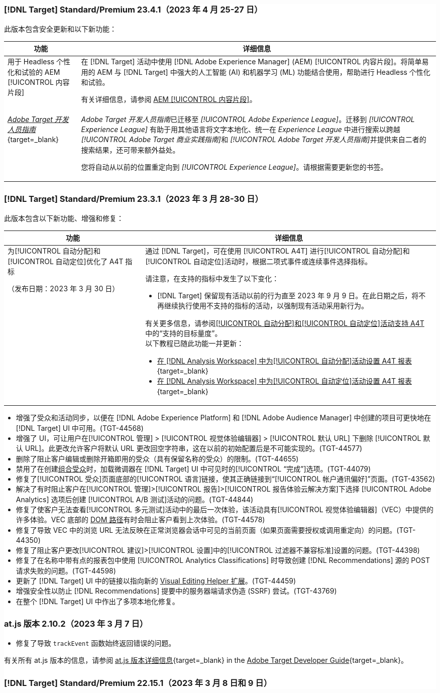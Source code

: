 ### [!DNL Target] Standard/Premium 23.4.1（2023 年 4 月 25-27 日）

此版本包含安全更新和以下新功能：

| 功能 | 详细信息 |
|--- |--- |
| 用于 Headless 个性化和试验的 AEM [!UICONTROL 内容片段] | 在 [!DNL Target] 活动中使用 [!DNL Adobe Experience Manager] (AEM) [!UICONTROL 内容片段]。将简单易用的 AEM 与 [!DNL Target] 中强大的人工智能 (AI) 和机器学习 (ML) 功能结合使用，帮助进行 Headless 个性化和试验。<P>有关详细信息，请参阅 [AEM [!UICONTROL 内容片段]](/help/main/c-integrating-target-with-mac/aem/content-fragments-aem.md)。 |
| [*Adobe Target 开发人员指南*](https://experienceleague.adobe.com/docs/target-dev/developer/overview.html?lang=zh-Hans){target=_blank} | *Adobe Target 开发人员指南*&#x200B;已迁移至 *[!UICONTROL Adobe Experience League]*。迁移到 *[!UICONTROL Experience League]* 有助于用其他语言将文字本地化、统一在 *Experience League* 中进行搜索以跨越 *[!UICONTROL Adobe Target 商业实践指南]*&#x200B;和 *[!UICONTROL Adobe Target 开发人员指南]*&#x200B;并提供来自二者的搜索结果，还可带来额外益处。<P>您将自动从以前的位置重定向到 *[!UICONTROL Experience League]*。请根据需要更新您的书签。 |

### [!DNL Target] Standard/Premium 23.3.1（2023 年 3 月 28-30 日）

此版本包含以下新功能、增强和修复：

| 功能 | 详细信息 |
|--- |--- |
| 为[!UICONTROL 自动分配]和[!UICONTROL 自动定位]优化了 A4T 指标<p>（发布日期：2023 年 3 月 30 日） | 通过 [!DNL Target]，可在使用 [!UICONTROL A4T] 进行[!UICONTROL 自动分配]和[!UICONTROL 自动定位]活动时，根据二项式事件或连续事件选择指标。<P>请注意，在支持的指标中发生了以下变化：<ul><li>[!DNL Target] 保留现有活动以前的行为直至 2023 年 9 月 9 日。在此日期之后，将不再继续执行使用不支持的指标的活动，以强制现有活动采用新行为。</li></ul>有关更多信息，请参阅[[!UICONTROL 自动分配]和[!UICONTROL 自动定位]活动支持 A4T](/help/main/c-integrating-target-with-mac/a4t/a4t-at-aa.md#supported) 中的“支持的目标量度”。<br>以下教程已随此功能一并更新：<ul><li>[在 [!DNL Analysis Workspace] 中为[!UICONTROL 自动分配]活动设置 A4T 报表](https://experienceleague.adobe.com/docs/target-learn/tutorials/integrations/set-up-a4t-reports-in-analysis-workspace-for-auto-allocate-activities.html?lang=zh-Hans){target=_blank}</li><li>[在 [!DNL Analysis Workspace] 中为[!UICONTROL 自动定位]活动设置 A4T 报表](https://experienceleague.adobe.com/docs/target-learn/tutorials/integrations/set-up-a4t-reports-in-analysis-workspace-for-auto-target-activities.html?lang=zh-Hans){target=_blank}</li></ul> |

* 增强了受众和活动同步，以便在 [!DNL Adobe Experience Platform] 和 [!DNL Adobe Audience Manager] 中创建的项目可更快地在 [!DNL Target] UI 中可用。(TGT-44568)
* 增强了 UI，可让用户在[!UICONTROL 管理] > [!UICONTROL 视觉体验编辑器] > [!UICONTROL 默认 URL] 下删除 [!UICONTROL 默认 URL]。此更改允许客户将默认 URL 更改回空字符串，这在以前的初始配置后是不可能实现的。(TGT-44577)
* 删除了阻止客户编辑或删除开箱即用的受众（具有保留名称的受众）的限制。(TGT-44655)
* 禁用了在创建[组合受众](/help/main/c-target/combining-multiple-audiences.md)时，加载微调器在 [!DNL Target] UI 中可见时的[!UICONTROL “完成”]选项。(TGT-44079)
* 修复了[!UICONTROL 受众]页面底部的[!UICONTROL 语言]链接，使其正确链接到“[!UICONTROL 帐户通讯偏好]”页面。(TGT-43562)
* 解决了有时阻止客户在[!UICONTROL 管理]>[!UICONTROL 报告]>[!UICONTROL 报告体验云解决方案]下选择 [!UICONTROL Adobe Analytics] 选项后创建 [!UICONTROL A/B 测试]活动的问题。(TGT-44844)
* 修复了使客户无法查看[!UICONTROL 多元测试]活动中的最后一次体验，该活动具有[!UICONTROL 视觉体验编辑器]（VEC）中提供的许多体验。VEC 底部的 [DOM 路径](/help/main/c-experiences/c-visual-experience-composer/viztarget-options.md#dom-path)有时会阻止客户看到上次体验。(TGT-44578)
* 修复了导致 VEC 中的浏览 URL 无法反映在正常浏览器会话中可见的当前页面（如果页面需要授权或调用重定向）的问题。(TGT-44350)
* 修复了阻止客户更改[!UICONTROL 建议]>[!UICONTROL 设置]中的[!UICONTROL 过滤器不兼容标准]设置的问题。(TGT-44398)
* 修复了在名称中带有点的报表包中使用 [!UICONTROL Analytics Classifications] 时导致创建 [!DNL Recommendations] 源的 POST 请求失败的问题。(TGT-44598)
* 更新了 [!DNL Target] UI 中的链接以指向新的 [Visual Editing Helper 扩展](/help/main/c-experiences/c-visual-experience-composer/r-troubleshoot-composer/visual-editing-helper-extension.md)。(TGT-44459)
* 增强安全性以防止 [!DNL Recommendations] 提要中的服务器端请求伪造 (SSRF) 尝试。(TGT-43769)
* 在整个 [!DNL Target] UI 中作出了多项本地化修复。

### at.js 版本 2.10.2（2023 年 3 月 7 日）

* 修复了导致 `trackEvent` 函数始终返回错误的问题。

有关所有 at.js 版本的信息，请参阅 [at.js 版本详细信息](https://experienceleague.adobe.com/docs/target-dev/developer/client-side/at-js-implementation/target-atjs-versions.html){target=_blank} in the [Adobe Target Developer Guide](https://experienceleague.adobe.com/docs/target-dev/developer/overview.html?lang=zh-Hans){target=_blank}。

### [!DNL Target] Standard/Premium 22.15.1（2023 年 3 月 8 日和 9 日）
